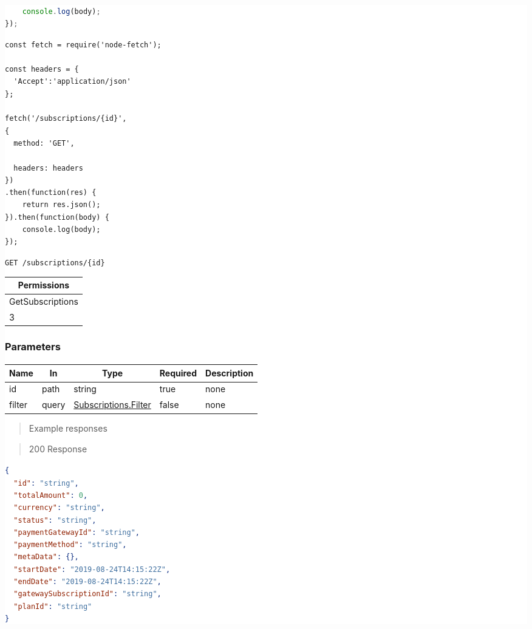 ```javascript
    console.log(body);
});

```

```javascript--nodejs
const fetch = require('node-fetch');

const headers = {
  'Accept':'application/json'
};

fetch('/subscriptions/{id}',
{
  method: 'GET',

  headers: headers
})
.then(function(res) {
    return res.json();
}).then(function(body) {
    console.log(body);
});

```

`GET /subscriptions/{id}`

| Permissions |
| ------- |
| GetSubscriptions   |
| 3   |

<h3 id="subscriptionscontroller.findbyid-parameters">Parameters</h3>

|Name|In|Type|Required|Description|
|---|---|---|---|---|
|id|path|string|true|none|
|filter|query|[Subscriptions.Filter](#schemasubscriptions.filter)|false|none|

> Example responses

> 200 Response

```json
{
  "id": "string",
  "totalAmount": 0,
  "currency": "string",
  "status": "string",
  "paymentGatewayId": "string",
  "paymentMethod": "string",
  "metaData": {},
  "startDate": "2019-08-24T14:15:22Z",
  "endDate": "2019-08-24T14:15:22Z",
  "gatewaySubscriptionId": "string",
  "planId": "string"
}
```
